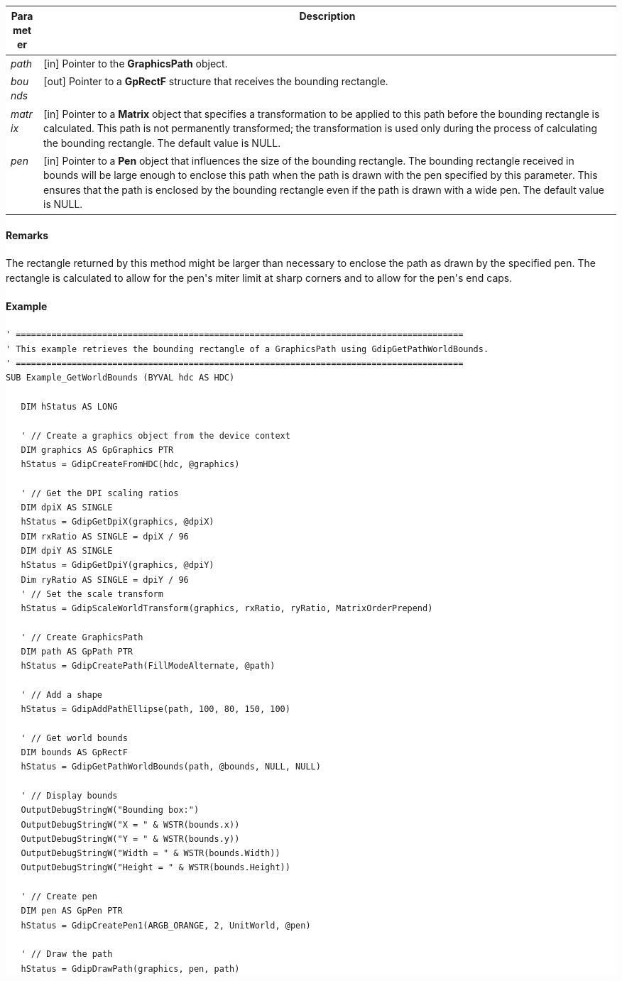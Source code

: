| Parameter  | Description |
| ---------- | ----------- |
| *path* | [in] Pointer to the **GraphicsPath** object. |
| *bounds* | [out] Pointer to a **GpRectF** structure that receives the bounding rectangle. |
| *matrix* | [in] Pointer to a **Matrix** object that specifies a transformation to be applied to this path before the bounding rectangle is calculated. This path is not permanently transformed; the transformation is used only during the process of calculating the bounding rectangle. The default value is NULL. |
| *pen* | [in] Pointer to a **Pen** object that influences the size of the bounding rectangle. The bounding rectangle received in bounds will be large enough to enclose this path when the path is drawn with the pen specified by this parameter. This ensures that the path is enclosed by the bounding rectangle even if the path is drawn with a wide pen. The default value is NULL. |

#### Remarks

The rectangle returned by this method might be larger than necessary to enclose the path as drawn by the specified pen. The rectangle is calculated to allow for the pen's miter limit at sharp corners and to allow for the pen's end caps.

#### Example

```
' ========================================================================================
' This example retrieves the bounding rectangle of a GraphicsPath using GdipGetPathWorldBounds.
' ========================================================================================
SUB Example_GetWorldBounds (BYVAL hdc AS HDC)

   DIM hStatus AS LONG

   ' // Create a graphics object from the device context
   DIM graphics AS GpGraphics PTR
   hStatus = GdipCreateFromHDC(hdc, @graphics)

   ' // Get the DPI scaling ratios
   DIM dpiX AS SINGLE
   hStatus = GdipGetDpiX(graphics, @dpiX)
   DIM rxRatio AS SINGLE = dpiX / 96
   DIM dpiY AS SINGLE
   hStatus = GdipGetDpiY(graphics, @dpiY)
   Dim ryRatio AS SINGLE = dpiY / 96
   ' // Set the scale transform
   hStatus = GdipScaleWorldTransform(graphics, rxRatio, ryRatio, MatrixOrderPrepend)

   ' // Create GraphicsPath
   DIM path AS GpPath PTR
   hStatus = GdipCreatePath(FillModeAlternate, @path)

   ' // Add a shape
   hStatus = GdipAddPathEllipse(path, 100, 80, 150, 100)

   ' // Get world bounds
   DIM bounds AS GpRectF
   hStatus = GdipGetPathWorldBounds(path, @bounds, NULL, NULL)

   ' // Display bounds
   OutputDebugStringW("Bounding box:")
   OutputDebugStringW("X = " & WSTR(bounds.x))
   OutputDebugStringW("Y = " & WSTR(bounds.y))
   OutputDebugStringW("Width = " & WSTR(bounds.Width))
   OutputDebugStringW("Height = " & WSTR(bounds.Height))

   ' // Create pen
   DIM pen AS GpPen PTR
   hStatus = GdipCreatePen1(ARGB_ORANGE, 2, UnitWorld, @pen)

   ' // Draw the path
   hStatus = GdipDrawPath(graphics, pen, path)

```